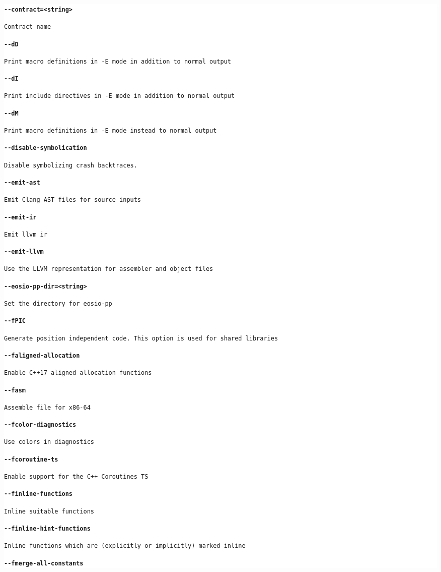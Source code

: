 **`--contract=<string>`**
    
    Contract name
    
**`--dD`**
    
    Print macro definitions in -E mode in addition to normal output
    
**`--dI`**
    
    Print include directives in -E mode in addition to normal output
    
**`--dM`**
    
    Print macro definitions in -E mode instead to normal output
    
**`--disable-symbolication`**
    
    Disable symbolizing crash backtraces.
    
**`--emit-ast`**
    
    Emit Clang AST files for source inputs
    
**`--emit-ir`**
    
    Emit llvm ir
    
**`--emit-llvm`**
    
    Use the LLVM representation for assembler and object files
    
**`--eosio-pp-dir=<string>`**
    
    Set the directory for eosio-pp
    
**`--fPIC`**
    
    Generate position independent code. This option is used for shared libraries
    
**`--faligned-allocation`**
    
    Enable C++17 aligned allocation functions
    
**`--fasm`**
    
    Assemble file for x86-64
    
**`--fcolor-diagnostics`**
    
    Use colors in diagnostics
    
**`--fcoroutine-ts`**
    
    Enable support for the C++ Coroutines TS
    
**`--finline-functions`**
    
    Inline suitable functions
    
**`--finline-hint-functions`**
    
    Inline functions which are (explicitly or implicitly) marked inline
    
**`--fmerge-all-constants`**
    